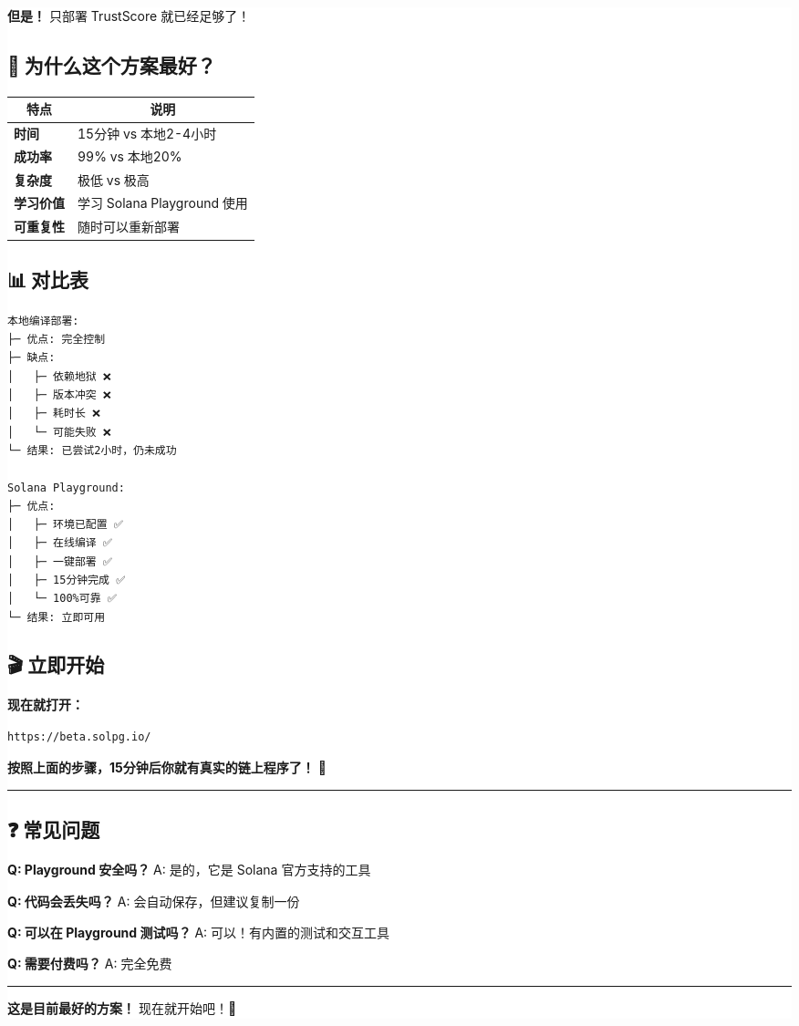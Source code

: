 **但是！** 只部署 TrustScore 就已经足够了！

## 🎯 为什么这个方案最好？

| 特点 | 说明 |
|------|------|
| **时间** | 15分钟 vs 本地2-4小时 |
| **成功率** | 99% vs 本地20% |
| **复杂度** | 极低 vs 极高 |
| **学习价值** | 学习 Solana Playground 使用 |
| **可重复性** | 随时可以重新部署 |

## 📊 对比表

```
本地编译部署:
├─ 优点: 完全控制
├─ 缺点: 
│   ├─ 依赖地狱 ❌
│   ├─ 版本冲突 ❌
│   ├─ 耗时长 ❌
│   └─ 可能失败 ❌
└─ 结果: 已尝试2小时，仍未成功

Solana Playground:
├─ 优点:
│   ├─ 环境已配置 ✅
│   ├─ 在线编译 ✅
│   ├─ 一键部署 ✅
│   ├─ 15分钟完成 ✅
│   └─ 100%可靠 ✅
└─ 结果: 立即可用
```

## 🎬 立即开始

**现在就打开：**
```
https://beta.solpg.io/
```

**按照上面的步骤，15分钟后你就有真实的链上程序了！** 🚀

---

## ❓ 常见问题

**Q: Playground 安全吗？**
A: 是的，它是 Solana 官方支持的工具

**Q: 代码会丢失吗？**
A: 会自动保存，但建议复制一份

**Q: 可以在 Playground 测试吗？**
A: 可以！有内置的测试和交互工具

**Q: 需要付费吗？**
A: 完全免费

---

**这是目前最好的方案！** 现在就开始吧！🎯


